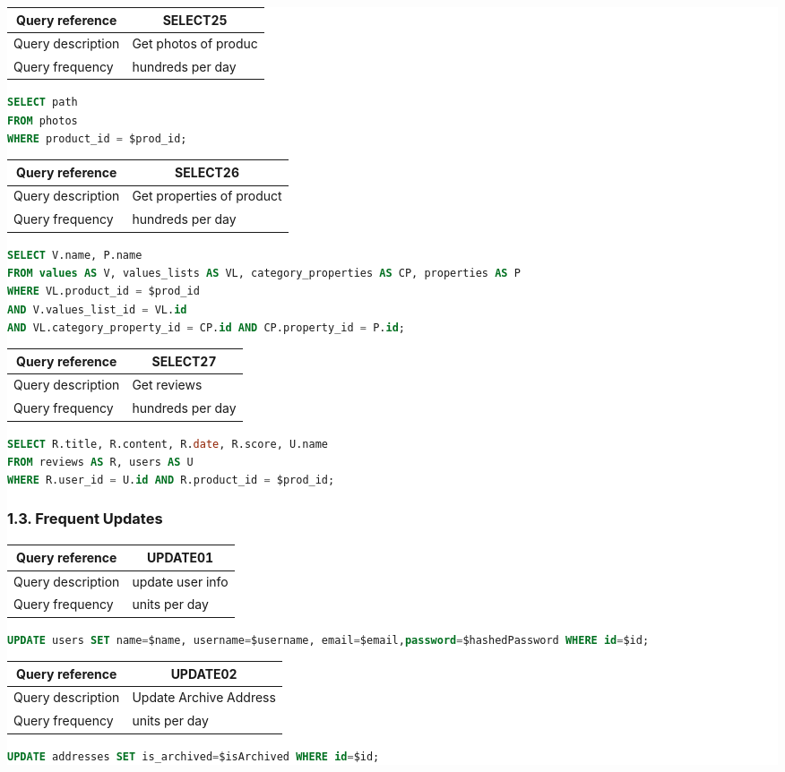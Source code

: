| Query reference   | SELECT25                               |
| ----------------- | -------------------------------------- |
| Query description | Get photos of produc |
| Query frequency   | hundreds per day                     |
```sql
SELECT path
FROM photos
WHERE product_id = $prod_id;
```

| Query reference   | SELECT26                               |
| ----------------- | -------------------------------------- |
| Query description | Get properties of product |
| Query frequency   | hundreds per day                     |
```sql
SELECT V.name, P.name
FROM values AS V, values_lists AS VL, category_properties AS CP, properties AS P
WHERE VL.product_id = $prod_id
AND V.values_list_id = VL.id
AND VL.category_property_id = CP.id AND CP.property_id = P.id;
```

| Query reference   | SELECT27                               |
| ----------------- | -------------------------------------- |
| Query description | Get reviews |
| Query frequency   | hundreds per day                     |
```sql
SELECT R.title, R.content, R.date, R.score, U.name
FROM reviews AS R, users AS U
WHERE R.user_id = U.id AND R.product_id = $prod_id;
```
 
### 1.3. Frequent Updates
 
| Query reference   | UPDATE01                                                                                             |
|-------------------|------------------------------------------------------------------------------------------------------|
| Query description | update user info                                                                                     |
| Query frequency   | units per day                                                                                        |
```sql 
UPDATE users SET name=$name, username=$username, email=$email,password=$hashedPassword WHERE id=$id;
```


| Query reference   | UPDATE02                                                  |
|-------------------|-----------------------------------------------------------|
| Query description | Update Archive Address                                    |
| Query frequency   | units per day                                             |
```sql
UPDATE addresses SET is_archived=$isArchived WHERE id=$id;
```
